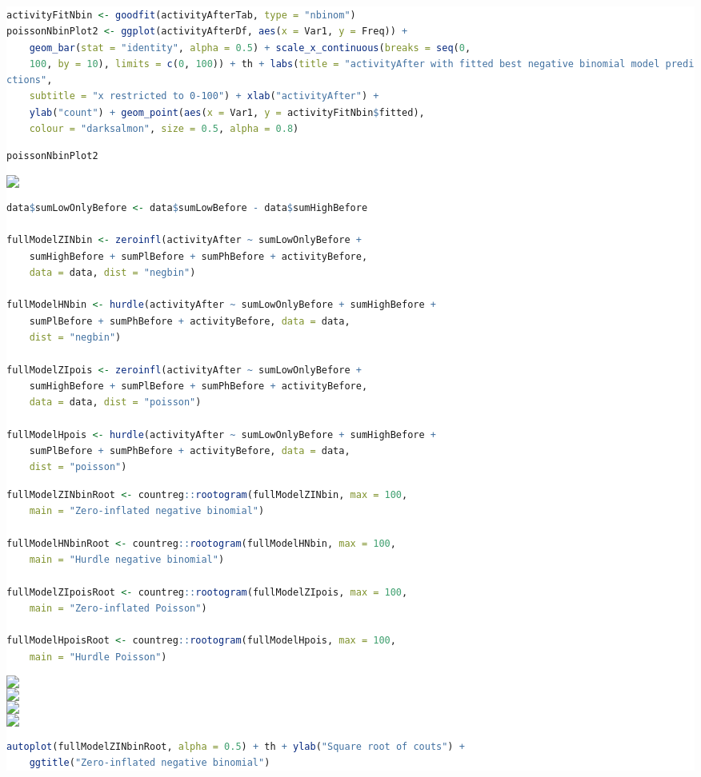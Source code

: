 ``` r
activityFitNbin <- goodfit(activityAfterTab, type = "nbinom")
poissonNbinPlot2 <- ggplot(activityAfterDf, aes(x = Var1, y = Freq)) +
    geom_bar(stat = "identity", alpha = 0.5) + scale_x_continuous(breaks = seq(0,
    100, by = 10), limits = c(0, 100)) + th + labs(title = "activityAfter with fitted best negative binomial model predictions",
    subtitle = "x restricted to 0-100") + xlab("activityAfter") +
    ylab("count") + geom_point(aes(x = Var1, y = activityFitNbin$fitted),
    colour = "darksalmon", size = 0.5, alpha = 0.8)
```

``` r
poissonNbinPlot2
```

<img src="https://rfl-urbaniak.github.io/redditAttacks/images/poissonNbinPlot2-1.png" width="100%" style="display: block; margin: auto;" />

``` r
data$sumLowOnlyBefore <- data$sumLowBefore - data$sumHighBefore

fullModelZINbin <- zeroinfl(activityAfter ~ sumLowOnlyBefore +
    sumHighBefore + sumPlBefore + sumPhBefore + activityBefore,
    data = data, dist = "negbin")

fullModelHNbin <- hurdle(activityAfter ~ sumLowOnlyBefore + sumHighBefore +
    sumPlBefore + sumPhBefore + activityBefore, data = data,
    dist = "negbin")

fullModelZIpois <- zeroinfl(activityAfter ~ sumLowOnlyBefore +
    sumHighBefore + sumPlBefore + sumPhBefore + activityBefore,
    data = data, dist = "poisson")

fullModelHpois <- hurdle(activityAfter ~ sumLowOnlyBefore + sumHighBefore +
    sumPlBefore + sumPhBefore + activityBefore, data = data,
    dist = "poisson")
```

``` r
fullModelZINbinRoot <- countreg::rootogram(fullModelZINbin, max = 100,
    main = "Zero-inflated negative binomial")

fullModelHNbinRoot <- countreg::rootogram(fullModelHNbin, max = 100,
    main = "Hurdle negative binomial")

fullModelZIpoisRoot <- countreg::rootogram(fullModelZIpois, max = 100,
    main = "Zero-inflated Poisson")

fullModelHpoisRoot <- countreg::rootogram(fullModelHpois, max = 100,
    main = "Hurdle Poisson")
```

<img src="https://rfl-urbaniak.github.io/redditAttacks/images/unnamed-chunk-40-1.png" width="100%" style="display: block; margin: auto;" /><img src="https://rfl-urbaniak.github.io/redditAttacks/images/unnamed-chunk-40-2.png" width="100%" style="display: block; margin: auto;" /><img src="https://rfl-urbaniak.github.io/redditAttacks/images/unnamed-chunk-40-3.png" width="100%" style="display: block; margin: auto;" /><img src="https://rfl-urbaniak.github.io/redditAttacks/images/unnamed-chunk-40-4.png" width="100%" style="display: block; margin: auto;" />

``` r
autoplot(fullModelZINbinRoot, alpha = 0.5) + th + ylab("Square root of couts") +
    ggtitle("Zero-inflated negative binomial")
```
